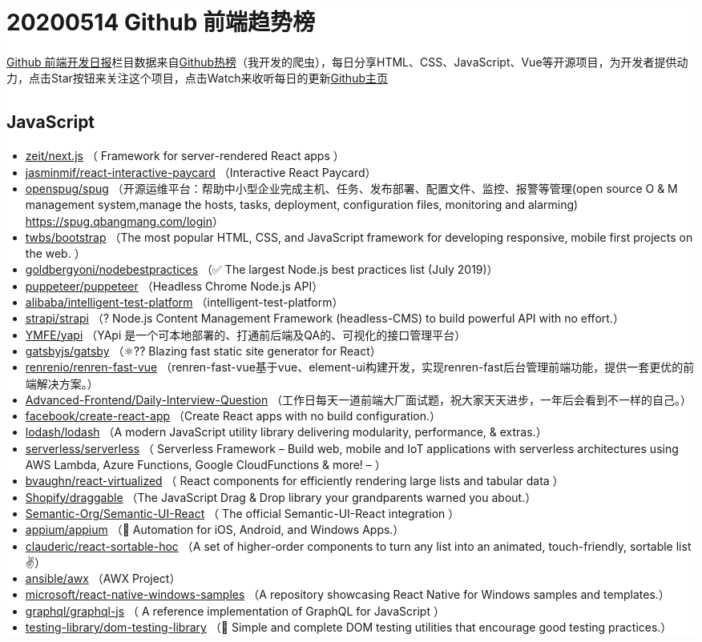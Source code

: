 # 20200514 Github 前端趋势榜

[Github 前端开发日报](https://qdkfweb.cn/c/news)栏目数据来自[Github热榜](https://github.qdkfweb.cn/)（我开发的爬虫），每日分享HTML、CSS、JavaScript、Vue等开源项目，为开发者提供动力，点击Star按钮来关注这个项目，点击Watch来收听每日的更新[Github主页](https://github.com/kujian/githubTrending)
## JavaScript

* [zeit/next.js](https://github.com/zeit/next.js) （
        Framework for server-rendered React apps
      ）
* [jasminmif/react-interactive-paycard](https://github.com/jasminmif/react-interactive-paycard) （Interactive React Paycard）
* [openspug/spug](https://github.com/openspug/spug) （开源运维平台：帮助中小型企业完成主机、任务、发布部署、配置文件、监控、报警等管理(open source O &amp; M management system,manage the hosts, tasks, deployment, configuration files, monitoring and alarming) <a href="https://spug.qbangmang.com/login" rel="nofollow">https://spug.qbangmang.com/login</a>）
* [twbs/bootstrap](https://github.com/twbs/bootstrap) （The most popular HTML, CSS, and JavaScript framework for developing responsive, mobile first projects on the web.
      ）
* [goldbergyoni/nodebestpractices](https://github.com/goldbergyoni/nodebestpractices) （✅ The largest Node.js best practices list (July 2019)）
* [puppeteer/puppeteer](https://github.com/puppeteer/puppeteer) （Headless Chrome Node.js API）
* [alibaba/intelligent-test-platform](https://github.com/alibaba/intelligent-test-platform) （intelligent-test-platform）
* [strapi/strapi](https://github.com/strapi/strapi) （? Node.js Content Management Framework (headless-CMS) to build powerful API with no effort.）
* [YMFE/yapi](https://github.com/YMFE/yapi) （YApi 是一个可本地部署的、打通前后端及QA的、可视化的接口管理平台）
* [gatsbyjs/gatsby](https://github.com/gatsbyjs/gatsby) （&#x269b;&#xfe0f;?? Blazing fast static site generator for React）
* [renrenio/renren-fast-vue](https://github.com/renrenio/renren-fast-vue) （renren-fast-vue基于vue、element-ui构建开发，实现renren-fast后台管理前端功能，提供一套更优的前端解决方案。）
* [Advanced-Frontend/Daily-Interview-Question](https://github.com/Advanced-Frontend/Daily-Interview-Question) （工作日每天一道前端大厂面试题，祝大家天天进步，一年后会看到不一样的自己。）
* [facebook/create-react-app](https://github.com/facebook/create-react-app) （Create React apps with no build configuration.）
* [lodash/lodash](https://github.com/lodash/lodash) （A modern JavaScript utility library delivering modularity, performance, &amp; extras.）
* [serverless/serverless](https://github.com/serverless/serverless) （
        Serverless Framework – Build web, mobile and IoT applications with serverless architectures using AWS Lambda, Azure Functions, Google CloudFunctions &amp; more! – 
      ）
* [bvaughn/react-virtualized](https://github.com/bvaughn/react-virtualized) （
        React components for efficiently rendering large lists and tabular data
      ）
* [Shopify/draggable](https://github.com/Shopify/draggable) （The JavaScript Drag &amp; Drop library your grandparents warned you about.）
* [Semantic-Org/Semantic-UI-React](https://github.com/Semantic-Org/Semantic-UI-React) （
        The official Semantic-UI-React integration
      ）
* [appium/appium](https://github.com/appium/appium) （&#x1f4f1; Automation for iOS, Android, and Windows Apps.）
* [clauderic/react-sortable-hoc](https://github.com/clauderic/react-sortable-hoc) （A set of higher-order components to turn any list into an animated, touch-friendly, sortable list ✌️）
* [ansible/awx](https://github.com/ansible/awx) （AWX Project）
* [microsoft/react-native-windows-samples](https://github.com/microsoft/react-native-windows-samples) （A repository showcasing React Native for Windows samples and templates.）
* [graphql/graphql-js](https://github.com/graphql/graphql-js) （
        A reference implementation of GraphQL for JavaScript
      ）
* [testing-library/dom-testing-library](https://github.com/testing-library/dom-testing-library) （&#x1f419; Simple and complete DOM testing utilities that encourage good testing practices.）